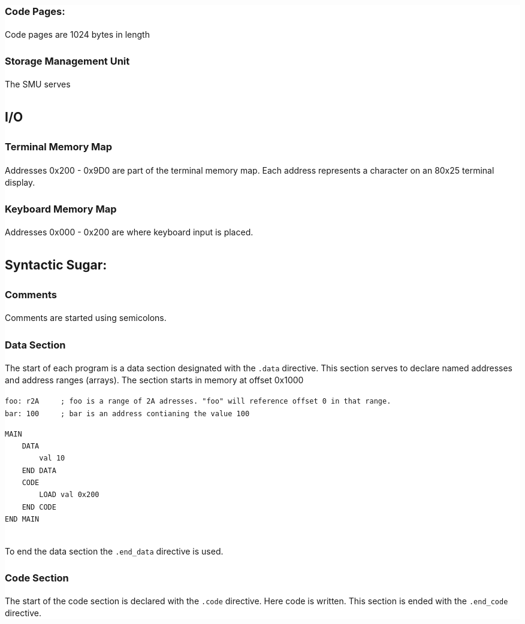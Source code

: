 
### Code Pages:
Code pages are 1024 bytes in length


### Storage Management Unit
The SMU serves


## I/O

### Terminal Memory Map
Addresses 0x200 - 0x9D0 are part of the terminal memory map. Each address
represents a character on an 80x25 terminal display.

### Keyboard Memory Map
Addresses 0x000 - 0x200 are where keyboard input is placed.


## Syntactic Sugar:

### Comments
Comments are started using semicolons.

### Data Section
The start of each program is a data section designated with the `.data` 
directive. This section serves to declare named addresses and address ranges
(arrays). The section starts in memory at offset 0x1000

```
foo: r2A     ; foo is a range of 2A adresses. "foo" will reference offset 0 in that range.
bar: 100     ; bar is an address contianing the value 100
```


```
MAIN
	DATA
		val 10
	END DATA
	CODE
		LOAD val 0x200
	END CODE
END MAIN


```

To end the data section the `.end_data` directive is used.

### Code Section
The start of the code section is declared with the `.code` directive. Here code
is written. This section is ended with the `.end_code` directive.
